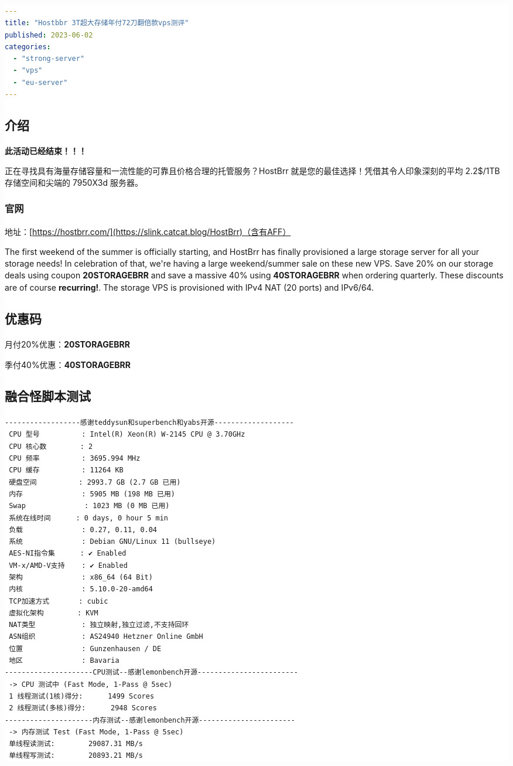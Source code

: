 ```yaml
---
title: "Hostbbr 3T超大存储年付72刀翻倍款vps测评"
published: 2023-06-02
categories: 
  - "strong-server"
  - "vps"
  - "eu-server"
---
```


## 介绍

**此活动已经结束！！！**

正在寻找具有海量存储容量和一流性能的可靠且价格合理的托管服务？HostBrr 就是您的最佳选择！凭借其令人印象深刻的平均 2.2$/1TB 存储空间和尖端的 7950X3d 服务器。

### 官网

地址：[https://hostbrr.com/](https://slink.catcat.blog/HostBrr)（含有AFF）

The first weekend of the summer is officially starting, and HostBrr has finally provisioned a large storage server for all your storage needs! In celebration of that, we're having a large weekend/summer sale on these new VPS. Save 20% on our storage deals using coupon **20STORAGEBRR** and save a massive 40% using **40STORAGEBRR** when ordering quarterly. These discounts are of course **recurring!**. The storage VPS is provisioned with IPv4 NAT (20 ports) and IPv6/64.

## 优惠码

月付20%优惠：**20STORAGEBRR**

季付40%优惠：**40STORAGEBRR**

## 融合怪脚本测试

```
------------------感谢teddysun和superbench和yabs开源-------------------
 CPU 型号          : Intel(R) Xeon(R) W-2145 CPU @ 3.70GHz
 CPU 核心数        : 2
 CPU 频率          : 3695.994 MHz
 CPU 缓存          : 11264 KB
 硬盘空间          : 2993.7 GB (2.7 GB 已用)
 内存              : 5905 MB (198 MB 已用)
 Swap              : 1023 MB (0 MB 已用)
 系统在线时间      : 0 days, 0 hour 5 min
 负载              : 0.27, 0.11, 0.04
 系统              : Debian GNU/Linux 11 (bullseye)
 AES-NI指令集      : ✔ Enabled
 VM-x/AMD-V支持    : ✔ Enabled
 架构              : x86_64 (64 Bit)
 内核              : 5.10.0-20-amd64
 TCP加速方式       : cubic
 虚拟化架构        : KVM
 NAT类型           : 独立映射,独立过滤,不支持回环
 ASN组织           : AS24940 Hetzner Online GmbH
 位置              : Gunzenhausen / DE
 地区              : Bavaria
---------------------CPU测试--感谢lemonbench开源------------------------
 -> CPU 测试中 (Fast Mode, 1-Pass @ 5sec)
 1 线程测试(1核)得分: 		1499 Scores
 2 线程测试(多核)得分: 		2948 Scores
---------------------内存测试--感谢lemonbench开源-----------------------
 -> 内存测试 Test (Fast Mode, 1-Pass @ 5sec)
 单线程读测试:		29087.31 MB/s
 单线程写测试:		20893.21 MB/s
```